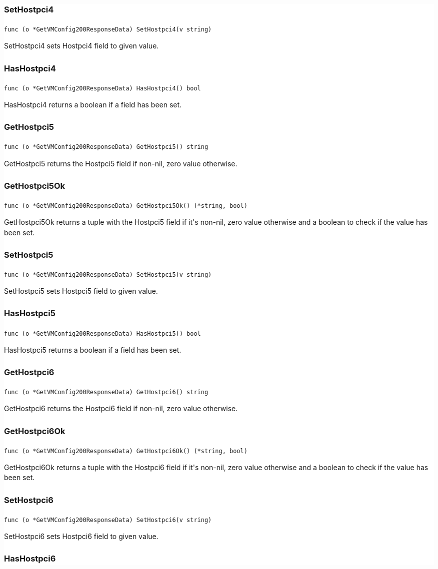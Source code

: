 ### SetHostpci4

`func (o *GetVMConfig200ResponseData) SetHostpci4(v string)`

SetHostpci4 sets Hostpci4 field to given value.

### HasHostpci4

`func (o *GetVMConfig200ResponseData) HasHostpci4() bool`

HasHostpci4 returns a boolean if a field has been set.

### GetHostpci5

`func (o *GetVMConfig200ResponseData) GetHostpci5() string`

GetHostpci5 returns the Hostpci5 field if non-nil, zero value otherwise.

### GetHostpci5Ok

`func (o *GetVMConfig200ResponseData) GetHostpci5Ok() (*string, bool)`

GetHostpci5Ok returns a tuple with the Hostpci5 field if it's non-nil, zero value otherwise
and a boolean to check if the value has been set.

### SetHostpci5

`func (o *GetVMConfig200ResponseData) SetHostpci5(v string)`

SetHostpci5 sets Hostpci5 field to given value.

### HasHostpci5

`func (o *GetVMConfig200ResponseData) HasHostpci5() bool`

HasHostpci5 returns a boolean if a field has been set.

### GetHostpci6

`func (o *GetVMConfig200ResponseData) GetHostpci6() string`

GetHostpci6 returns the Hostpci6 field if non-nil, zero value otherwise.

### GetHostpci6Ok

`func (o *GetVMConfig200ResponseData) GetHostpci6Ok() (*string, bool)`

GetHostpci6Ok returns a tuple with the Hostpci6 field if it's non-nil, zero value otherwise
and a boolean to check if the value has been set.

### SetHostpci6

`func (o *GetVMConfig200ResponseData) SetHostpci6(v string)`

SetHostpci6 sets Hostpci6 field to given value.

### HasHostpci6
